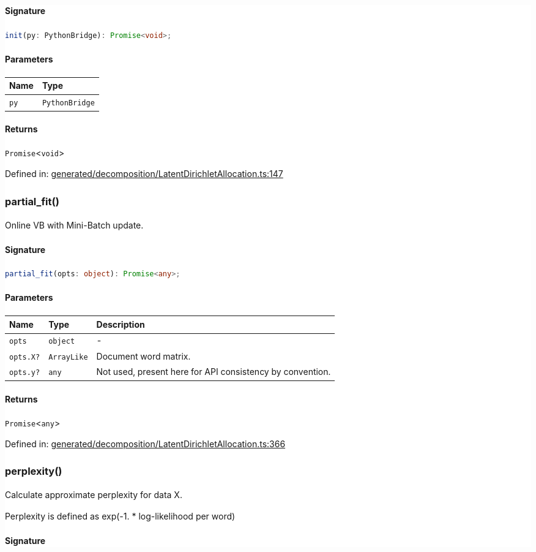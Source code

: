 #### Signature

```ts
init(py: PythonBridge): Promise<void>;
```

#### Parameters

| Name | Type |
| :------ | :------ |
| `py` | `PythonBridge` |

#### Returns

`Promise`\<`void`\>

Defined in:  [generated/decomposition/LatentDirichletAllocation.ts:147](https://github.com/transitive-bullshit/scikit-learn-ts/blob/f6c1fce/packages/sklearn/src/generated/decomposition/LatentDirichletAllocation.ts#L147)

### partial\_fit()

Online VB with Mini-Batch update.

#### Signature

```ts
partial_fit(opts: object): Promise<any>;
```

#### Parameters

| Name | Type | Description |
| :------ | :------ | :------ |
| `opts` | `object` | - |
| `opts.X?` | `ArrayLike` | Document word matrix. |
| `opts.y?` | `any` | Not used, present here for API consistency by convention. |

#### Returns

`Promise`\<`any`\>

Defined in:  [generated/decomposition/LatentDirichletAllocation.ts:366](https://github.com/transitive-bullshit/scikit-learn-ts/blob/f6c1fce/packages/sklearn/src/generated/decomposition/LatentDirichletAllocation.ts#L366)

### perplexity()

Calculate approximate perplexity for data X.

Perplexity is defined as exp(-1. \* log-likelihood per word)

#### Signature
